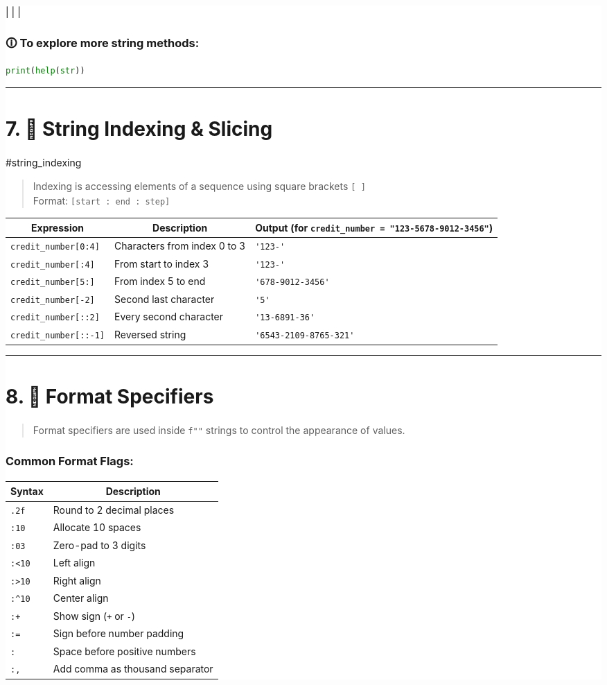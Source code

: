 |                            |                                                                               |

### 🛈 To explore more string methods:

```python
print(help(str))
```

---

# 7. 🔢 String Indexing & Slicing

#string_indexing

> Indexing is accessing elements of a sequence using square brackets `[ ]`  
> Format: `[start : end : step]`

| Expression            | Description                  | Output (for `credit_number = "123-5678-9012-3456"`) |
| --------------------- | ---------------------------- | --------------------------------------------------- |
| `credit_number[0:4]`  | Characters from index 0 to 3 | `'123-'`                                            |
| `credit_number[:4]`   | From start to index 3        | `'123-'`                                            |
| `credit_number[5:]`   | From index 5 to end          | `'678-9012-3456'`                                   |
| `credit_number[-2]`   | Second last character        | `'5'`                                               |
| `credit_number[::2]`  | Every second character       | `'13-6891-36'`                                      |
| `credit_number[::-1]` | Reversed string              | `'6543-2109-8765-321'`                              |

---
# 8. 🎯 Format Specifiers

> Format specifiers are used inside `f""` strings to control the appearance of values.
### Common Format Flags:

| Syntax | Description                     |
| ------ | ------------------------------- |
| `.2f`  | Round to 2 decimal places       |
| `:10`  | Allocate 10 spaces              |
| `:03`  | Zero-pad to 3 digits            |
| `:<10` | Left align                      |
| `:>10` | Right align                     |
| `:^10` | Center align                    |
| `:+`   | Show sign (`+` or `-`)          |
| `:=`   | Sign before number padding      |
| `:`    | Space before positive numbers   |
| `:,`   | Add comma as thousand separator |

